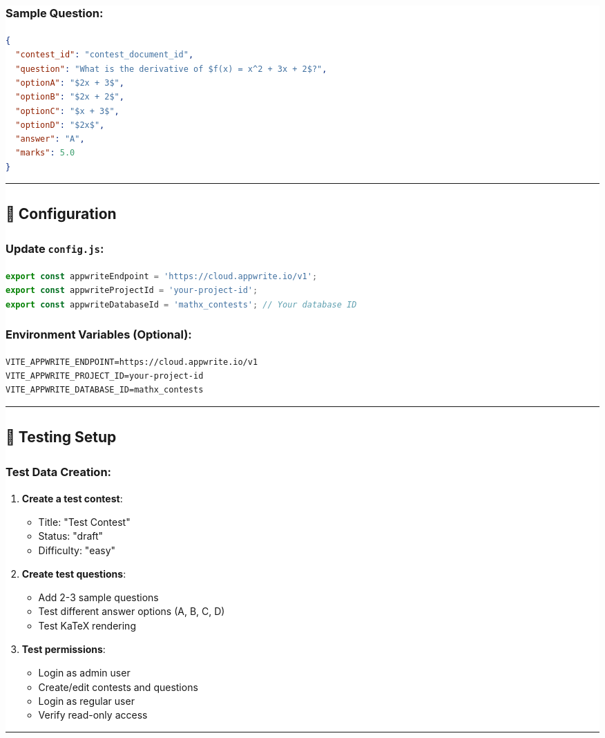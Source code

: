 ### **Sample Question**:

```json
{
  "contest_id": "contest_document_id",
  "question": "What is the derivative of $f(x) = x^2 + 3x + 2$?",
  "optionA": "$2x + 3$",
  "optionB": "$2x + 2$",
  "optionC": "$x + 3$",
  "optionD": "$2x$",
  "answer": "A",
  "marks": 5.0
}
```

---

## 🔧 Configuration

### **Update `config.js`**:

```javascript
export const appwriteEndpoint = 'https://cloud.appwrite.io/v1';
export const appwriteProjectId = 'your-project-id';
export const appwriteDatabaseId = 'mathx_contests'; // Your database ID
```

### **Environment Variables** (Optional):

```env
VITE_APPWRITE_ENDPOINT=https://cloud.appwrite.io/v1
VITE_APPWRITE_PROJECT_ID=your-project-id
VITE_APPWRITE_DATABASE_ID=mathx_contests
```

---

## 🧪 Testing Setup

### **Test Data Creation**:

1. **Create a test contest**:
   - Title: "Test Contest"
   - Status: "draft"
   - Difficulty: "easy"

2. **Create test questions**:
   - Add 2-3 sample questions
   - Test different answer options (A, B, C, D)
   - Test KaTeX rendering

3. **Test permissions**:
   - Login as admin user
   - Create/edit contests and questions
   - Login as regular user
   - Verify read-only access

---